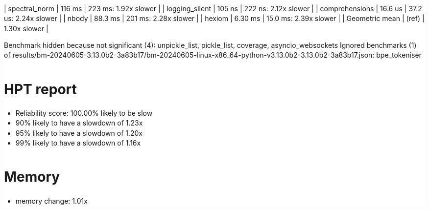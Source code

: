 | spectral_norm              | 116 ms                                                     | 223 ms: 1.92x slower                                                   |
| logging_silent             | 105 ns                                                     | 222 ns: 2.12x slower                                                   |
| comprehensions             | 16.6 us                                                    | 37.2 us: 2.24x slower                                                  |
| nbody                      | 88.3 ms                                                    | 201 ms: 2.28x slower                                                   |
| hexiom                     | 6.30 ms                                                    | 15.0 ms: 2.39x slower                                                  |
| Geometric mean             | (ref)                                                      | 1.30x slower                                                           |

Benchmark hidden because not significant (4): unpickle_list, pickle_list, coverage, asyncio_websockets
Ignored benchmarks (1) of results/bm-20240605-3.13.0b2-3a83b17/bm-20240605-linux-x86_64-python-v3.13.0b2-3.13.0b2-3a83b17.json: bpe_tokeniser

# HPT report

- Reliability score: 100.00% likely to be slow
- 90% likely to have a slowdown of 1.23x
- 95% likely to have a slowdown of 1.20x
- 99% likely to have a slowdown of 1.16x

# Memory
- memory change: 1.01x